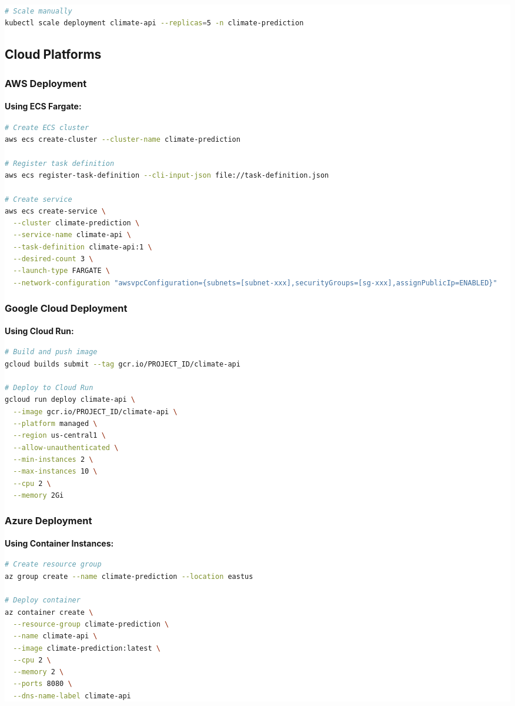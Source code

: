 ```bash
# Scale manually
kubectl scale deployment climate-api --replicas=5 -n climate-prediction
```

## Cloud Platforms

### AWS Deployment

**Using ECS Fargate:**

```bash
# Create ECS cluster
aws ecs create-cluster --cluster-name climate-prediction

# Register task definition
aws ecs register-task-definition --cli-input-json file://task-definition.json

# Create service
aws ecs create-service \
  --cluster climate-prediction \
  --service-name climate-api \
  --task-definition climate-api:1 \
  --desired-count 3 \
  --launch-type FARGATE \
  --network-configuration "awsvpcConfiguration={subnets=[subnet-xxx],securityGroups=[sg-xxx],assignPublicIp=ENABLED}"
```

### Google Cloud Deployment

**Using Cloud Run:**

```bash
# Build and push image
gcloud builds submit --tag gcr.io/PROJECT_ID/climate-api

# Deploy to Cloud Run
gcloud run deploy climate-api \
  --image gcr.io/PROJECT_ID/climate-api \
  --platform managed \
  --region us-central1 \
  --allow-unauthenticated \
  --min-instances 2 \
  --max-instances 10 \
  --cpu 2 \
  --memory 2Gi
```

### Azure Deployment

**Using Container Instances:**

```bash
# Create resource group
az group create --name climate-prediction --location eastus

# Deploy container
az container create \
  --resource-group climate-prediction \
  --name climate-api \
  --image climate-prediction:latest \
  --cpu 2 \
  --memory 2 \
  --ports 8080 \
  --dns-name-label climate-api
```